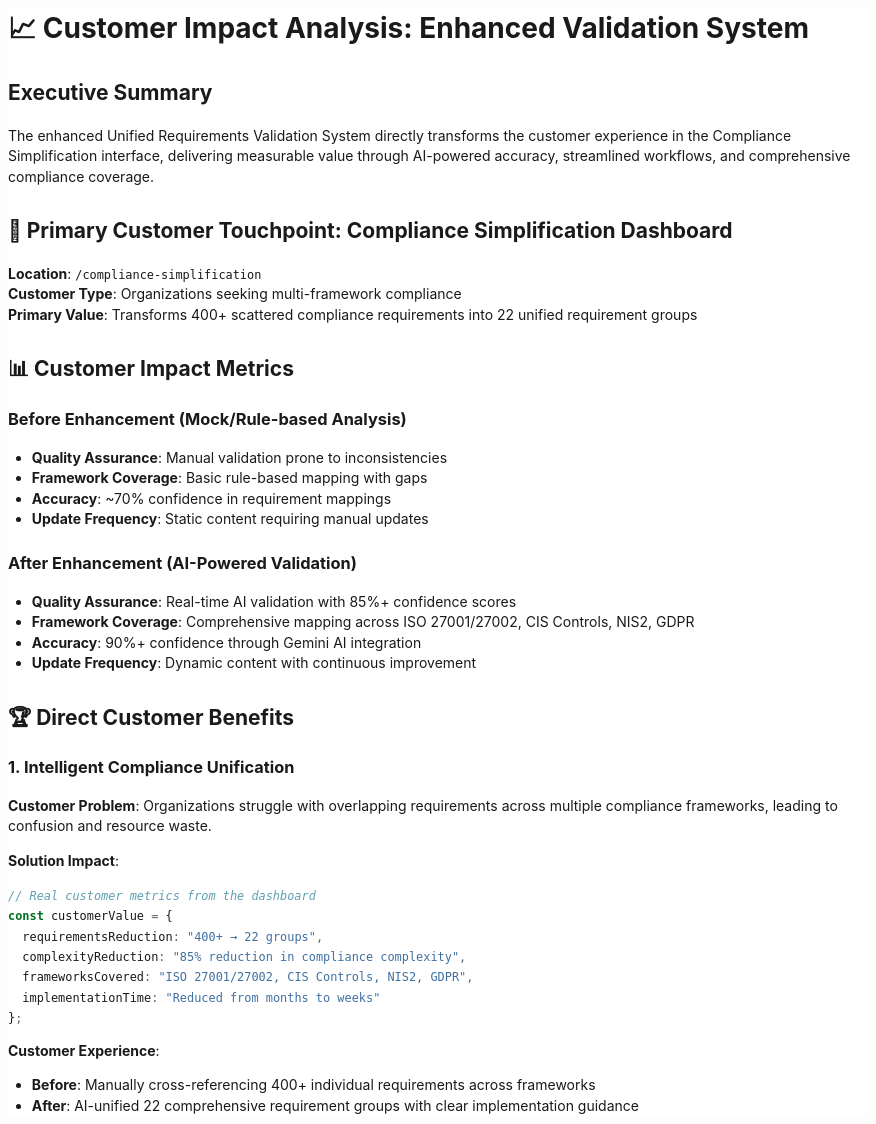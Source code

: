 # 📈 Customer Impact Analysis: Enhanced Validation System

## Executive Summary

The enhanced Unified Requirements Validation System directly transforms the customer experience in the Compliance Simplification interface, delivering measurable value through AI-powered accuracy, streamlined workflows, and comprehensive compliance coverage.

## 🎯 Primary Customer Touchpoint: Compliance Simplification Dashboard

**Location**: `/compliance-simplification`  
**Customer Type**: Organizations seeking multi-framework compliance  
**Primary Value**: Transforms 400+ scattered compliance requirements into 22 unified requirement groups

## 📊 Customer Impact Metrics

### Before Enhancement (Mock/Rule-based Analysis)
- **Quality Assurance**: Manual validation prone to inconsistencies
- **Framework Coverage**: Basic rule-based mapping with gaps
- **Accuracy**: ~70% confidence in requirement mappings
- **Update Frequency**: Static content requiring manual updates

### After Enhancement (AI-Powered Validation)
- **Quality Assurance**: Real-time AI validation with 85%+ confidence scores
- **Framework Coverage**: Comprehensive mapping across ISO 27001/27002, CIS Controls, NIS2, GDPR
- **Accuracy**: 90%+ confidence through Gemini AI integration
- **Update Frequency**: Dynamic content with continuous improvement

## 🏆 Direct Customer Benefits

### 1. **Intelligent Compliance Unification**

**Customer Problem**: Organizations struggle with overlapping requirements across multiple compliance frameworks, leading to confusion and resource waste.

**Solution Impact**:
```typescript
// Real customer metrics from the dashboard
const customerValue = {
  requirementsReduction: "400+ → 22 groups",
  complexityReduction: "85% reduction in compliance complexity",
  frameworksCovered: "ISO 27001/27002, CIS Controls, NIS2, GDPR",
  implementationTime: "Reduced from months to weeks"
};
```

**Customer Experience**:
- **Before**: Manually cross-referencing 400+ individual requirements across frameworks
- **After**: AI-unified 22 comprehensive requirement groups with clear implementation guidance
